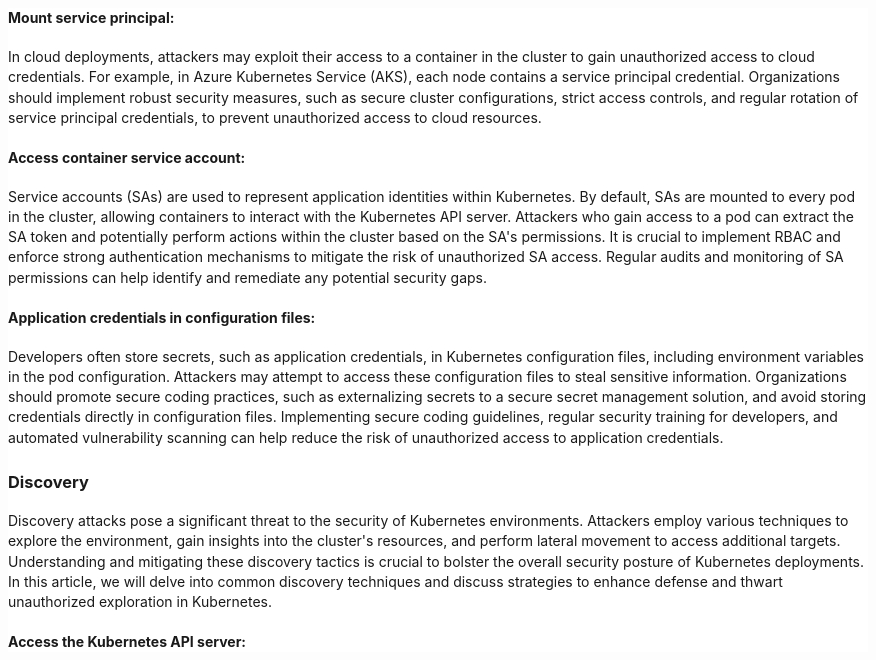 



#### Mount service principal:


In cloud deployments, attackers may exploit their access to a container in the cluster to gain unauthorized access to cloud credentials. For example, in Azure Kubernetes Service (AKS), each node contains a service principal credential. Organizations should implement robust security measures, such as secure cluster configurations, strict access controls, and regular rotation of service principal credentials, to prevent unauthorized access to cloud resources.






#### Access container service account:


Service accounts (SAs) are used to represent application identities within Kubernetes. By default, SAs are mounted to every pod in the cluster, allowing containers to interact with the Kubernetes API server. Attackers who gain access to a pod can extract the SA token and potentially perform actions within the cluster based on the SA's permissions. It is crucial to implement RBAC and enforce strong authentication mechanisms to mitigate the risk of unauthorized SA access. Regular audits and monitoring of SA permissions can help identify and remediate any potential security gaps.




#### Application credentials in configuration files:


Developers often store secrets, such as application credentials, in Kubernetes configuration files, including environment variables in the pod configuration. Attackers may attempt to access these configuration files to steal sensitive information. Organizations should promote secure coding practices, such as externalizing secrets to a secure secret management solution, and avoid storing credentials directly in configuration files. Implementing secure coding guidelines, regular security training for developers, and automated vulnerability scanning can help reduce the risk of unauthorized access to application credentials.







### Discovery

Discovery attacks pose a significant threat to the security of Kubernetes environments. Attackers employ various techniques to explore the environment, gain insights into the cluster's resources, and perform lateral movement to access additional targets. Understanding and mitigating these discovery tactics is crucial to bolster the overall security posture of Kubernetes deployments. In this article, we will delve into common discovery techniques and discuss strategies to enhance defense and thwart unauthorized exploration in Kubernetes.






#### Access the Kubernetes API server:

